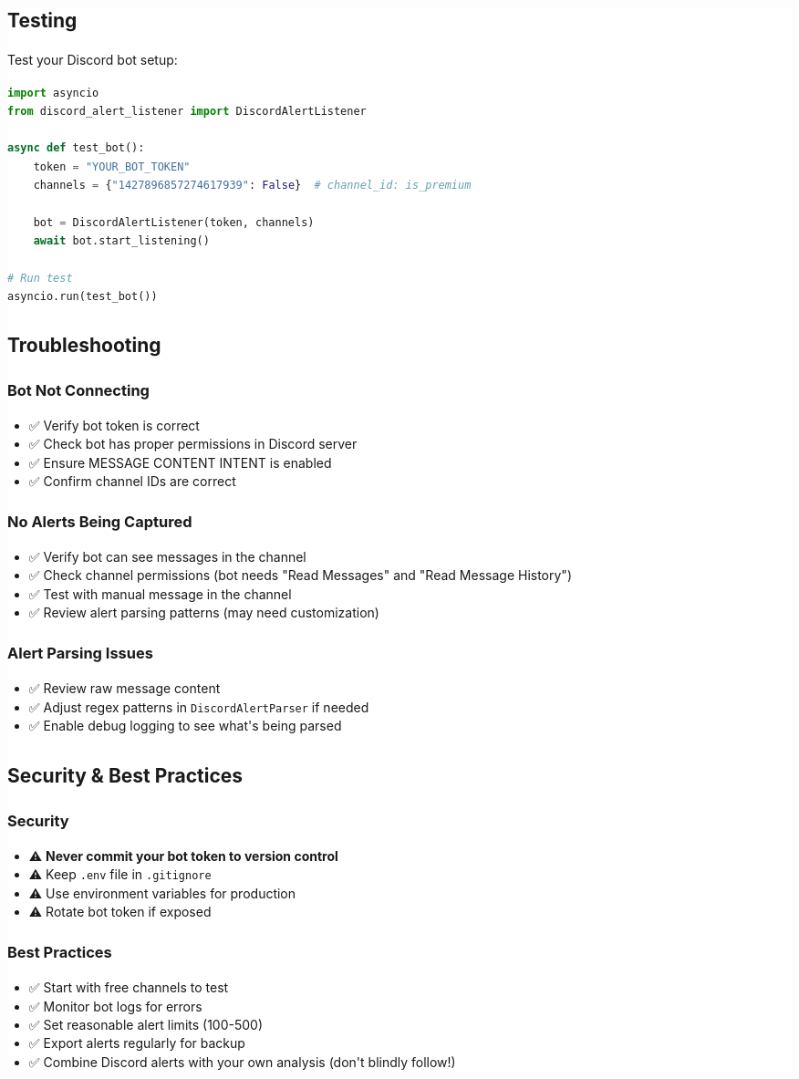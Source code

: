 ## Testing

Test your Discord bot setup:

```python
import asyncio
from discord_alert_listener import DiscordAlertListener

async def test_bot():
    token = "YOUR_BOT_TOKEN"
    channels = {"1427896857274617939": False}  # channel_id: is_premium
    
    bot = DiscordAlertListener(token, channels)
    await bot.start_listening()

# Run test
asyncio.run(test_bot())
```

## Troubleshooting

### Bot Not Connecting
- ✅ Verify bot token is correct
- ✅ Check bot has proper permissions in Discord server
- ✅ Ensure MESSAGE CONTENT INTENT is enabled
- ✅ Confirm channel IDs are correct

### No Alerts Being Captured
- ✅ Verify bot can see messages in the channel
- ✅ Check channel permissions (bot needs "Read Messages" and "Read Message History")
- ✅ Test with manual message in the channel
- ✅ Review alert parsing patterns (may need customization)

### Alert Parsing Issues
- ✅ Review raw message content
- ✅ Adjust regex patterns in `DiscordAlertParser` if needed
- ✅ Enable debug logging to see what's being parsed

## Security & Best Practices

### Security
- ⚠️ **Never commit your bot token to version control**
- ⚠️ Keep `.env` file in `.gitignore`
- ⚠️ Use environment variables for production
- ⚠️ Rotate bot token if exposed

### Best Practices
- ✅ Start with free channels to test
- ✅ Monitor bot logs for errors
- ✅ Set reasonable alert limits (100-500)
- ✅ Export alerts regularly for backup
- ✅ Combine Discord alerts with your own analysis (don't blindly follow!)
